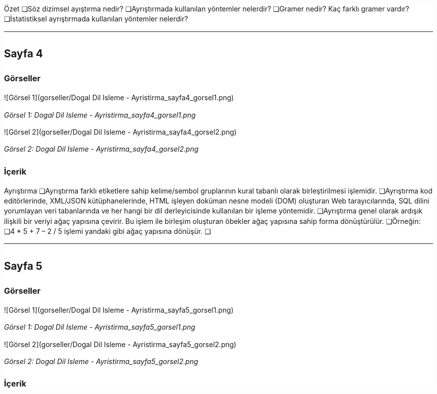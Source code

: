 Özet
❑Söz dizimsel ayıştırma nedir?
❑Ayrıştırmada kullanılan yöntemler nelerdir?
❑Gramer nedir? Kaç farklı gramer vardır?
❑İstatistiksel ayrıştırmada kullanılan yöntemler nelerdir?


---

## Sayfa 4

### Görseller

![Görsel 1](gorseller/Dogal Dil Isleme - Ayristirma_sayfa4_gorsel1.png)

*Görsel 1: Dogal Dil Isleme - Ayristirma_sayfa4_gorsel1.png*

![Görsel 2](gorseller/Dogal Dil Isleme - Ayristirma_sayfa4_gorsel2.png)

*Görsel 2: Dogal Dil Isleme - Ayristirma_sayfa4_gorsel2.png*

### İçerik

Ayrıştırma
❑Ayrıştırma farklı etiketlere sahip kelime/sembol gruplarının kural tabanlı olarak birleştirilmesi 
işlemidir.
❑Ayrıştırma kod editörlerinde, XML/JSON kütüphanelerinde, HTML işleyen doküman nesne modeli 
(DOM) oluşturan Web tarayıcılarında, SQL dilini yorumlayan veri tabanlarında ve her hangi bir dil 
derleyicisinde kullanılan bir işleme yöntemidir.
❑Ayrıştırma genel olarak ardışık ilişkili bir veriyi ağaç yapısına çevirir. Bu işlem ile birleşim oluşturan 
öbekler ağaç yapısına sahip forma dönüştürülür.
❑Örneğin:
❑4 * 5 + 7 – 2 / 5 işlemi yandaki gibi ağaç yapısına dönüşür.
❑


---

## Sayfa 5

### Görseller

![Görsel 1](gorseller/Dogal Dil Isleme - Ayristirma_sayfa5_gorsel1.png)

*Görsel 1: Dogal Dil Isleme - Ayristirma_sayfa5_gorsel1.png*

![Görsel 2](gorseller/Dogal Dil Isleme - Ayristirma_sayfa5_gorsel2.png)

*Görsel 2: Dogal Dil Isleme - Ayristirma_sayfa5_gorsel2.png*

### İçerik
